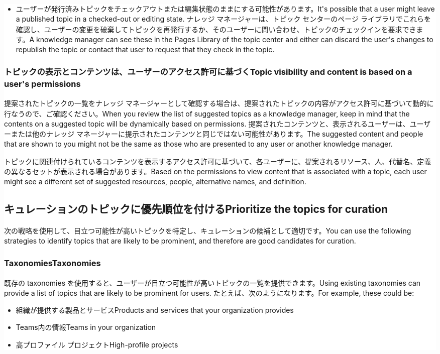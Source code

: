 -   <span data-ttu-id="a7d3f-195">ユーザーが発行済みトピックをチェックアウトまたは編集状態のままにする可能性があります。</span><span class="sxs-lookup"><span data-stu-id="a7d3f-195">It's possible that a user might leave a published topic in a checked-out or editing state.</span></span> <span data-ttu-id="a7d3f-196">ナレッジ マネージャーは、トピック センターのページ ライブラリでこれらを確認し、ユーザーの変更を破棄してトピックを再発行するか、そのユーザーに問い合わせ、トピックのチェックインを要求できます。</span><span class="sxs-lookup"><span data-stu-id="a7d3f-196">A knowledge manager can see these in the Pages Library of the topic center and either can discard the user's changes to republish the topic or contact that user to request that they check in the topic.</span></span>

### <a name="topic-visibility-and-content-is-based-on-a-users-permissions"></a><span data-ttu-id="a7d3f-197">トピックの表示とコンテンツは、ユーザーのアクセス許可に基づく</span><span class="sxs-lookup"><span data-stu-id="a7d3f-197">Topic visibility and content is based on a user's permissions</span></span>

<span data-ttu-id="a7d3f-198">提案されたトピックの一覧をナレッジ マネージャーとして確認する場合は、提案されたトピックの内容がアクセス許可に基づいて動的に行なうので、ご確認ください。</span><span class="sxs-lookup"><span data-stu-id="a7d3f-198">When you review the list of suggested topics as a knowledge manager, keep in mind that the contents on a suggested topic will be dynamically based on permissions.</span></span> <span data-ttu-id="a7d3f-199">提案されたコンテンツと、表示されるユーザーは、ユーザーまたは他のナレッジ マネージャーに提示されたコンテンツと同じではない可能性があります。</span><span class="sxs-lookup"><span data-stu-id="a7d3f-199">The suggested content and people that are shown to you might not be the same as those who are presented to any user or another knowledge manager.</span></span>

<span data-ttu-id="a7d3f-200">トピックに関連付けられているコンテンツを表示するアクセス許可に基づいて、各ユーザーに、提案されるリソース、人、代替名、定義の異なるセットが表示される場合があります。</span><span class="sxs-lookup"><span data-stu-id="a7d3f-200">Based on the permissions to view content that is associated with a topic, each user might see a different set of suggested resources, people, alternative names, and definition.</span></span>

## <a name="prioritize-the-topics-for-curation"></a><span data-ttu-id="a7d3f-201">キュレーションのトピックに優先順位を付ける</span><span class="sxs-lookup"><span data-stu-id="a7d3f-201">Prioritize the topics for curation</span></span>

<span data-ttu-id="a7d3f-202">次の戦略を使用して、目立つ可能性が高いトピックを特定し、キュレーションの候補として適切です。</span><span class="sxs-lookup"><span data-stu-id="a7d3f-202">You can use the following strategies to identify topics that are likely to be prominent, and therefore are good candidates for curation.</span></span> 

### <a name="taxonomies"></a><span data-ttu-id="a7d3f-203">Taxonomies</span><span class="sxs-lookup"><span data-stu-id="a7d3f-203">Taxonomies</span></span>

<span data-ttu-id="a7d3f-204">既存の taxonomies を使用すると、ユーザーが目立つ可能性が高いトピックの一覧を提供できます。</span><span class="sxs-lookup"><span data-stu-id="a7d3f-204">Using existing taxonomies can provide a list of topics that are likely to be prominent for users.</span></span> <span data-ttu-id="a7d3f-205">たとえば、次のようになります。</span><span class="sxs-lookup"><span data-stu-id="a7d3f-205">For example, these could be:</span></span>

-   <span data-ttu-id="a7d3f-206">組織が提供する製品とサービス</span><span class="sxs-lookup"><span data-stu-id="a7d3f-206">Products and services that your organization provides</span></span>

-   <span data-ttu-id="a7d3f-207">Teams内の情報</span><span class="sxs-lookup"><span data-stu-id="a7d3f-207">Teams in your organization</span></span>

-   <span data-ttu-id="a7d3f-208">高プロファイル プロジェクト</span><span class="sxs-lookup"><span data-stu-id="a7d3f-208">High-profile projects</span></span>

